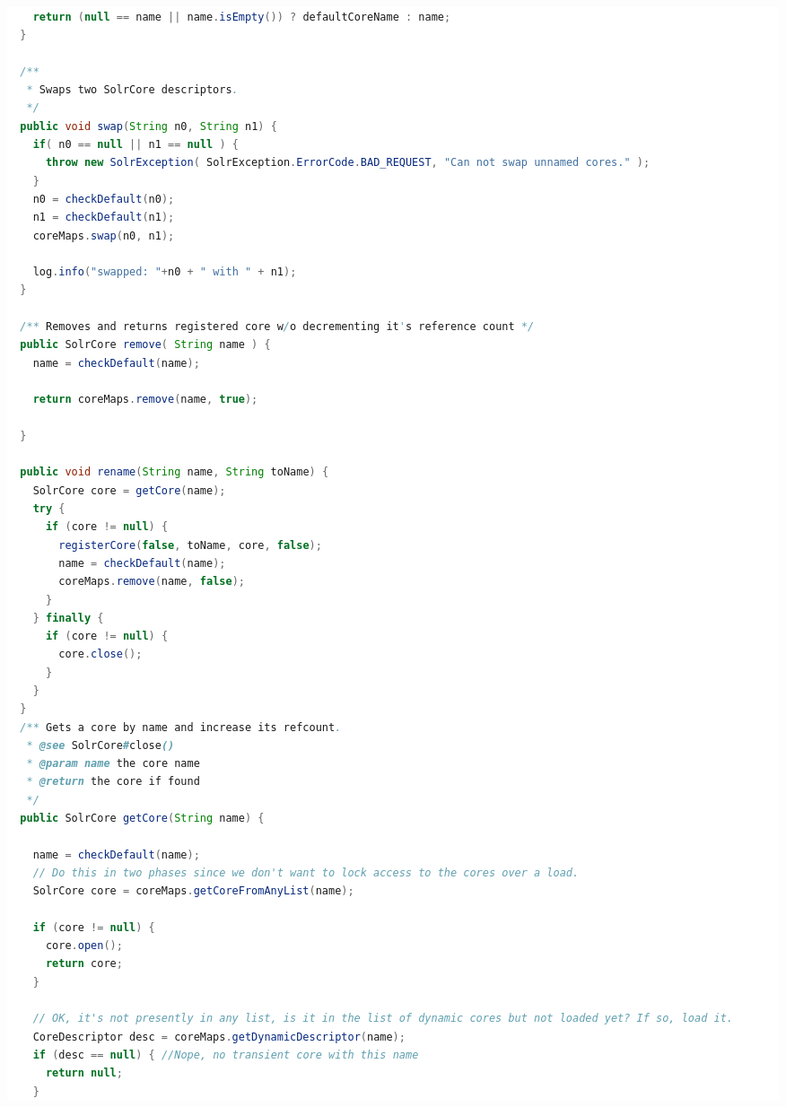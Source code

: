 ```java
    return (null == name || name.isEmpty()) ? defaultCoreName : name;
  } 

  /**
   * Swaps two SolrCore descriptors.
   */
  public void swap(String n0, String n1) {
    if( n0 == null || n1 == null ) {
      throw new SolrException( SolrException.ErrorCode.BAD_REQUEST, "Can not swap unnamed cores." );
    }
    n0 = checkDefault(n0);
    n1 = checkDefault(n1);
    coreMaps.swap(n0, n1);

    log.info("swapped: "+n0 + " with " + n1);
  }
  
  /** Removes and returns registered core w/o decrementing it's reference count */
  public SolrCore remove( String name ) {
    name = checkDefault(name);    

    return coreMaps.remove(name, true);

  }

  public void rename(String name, String toName) {
    SolrCore core = getCore(name);
    try {
      if (core != null) {
        registerCore(false, toName, core, false);
        name = checkDefault(name);
        coreMaps.remove(name, false);
      }
    } finally {
      if (core != null) {
        core.close();
      }
    }
  }
  /** Gets a core by name and increase its refcount.
   * @see SolrCore#close() 
   * @param name the core name
   * @return the core if found
   */
  public SolrCore getCore(String name) {

    name = checkDefault(name);
    // Do this in two phases since we don't want to lock access to the cores over a load.
    SolrCore core = coreMaps.getCoreFromAnyList(name);

    if (core != null) {
      core.open();
      return core;
    }

    // OK, it's not presently in any list, is it in the list of dynamic cores but not loaded yet? If so, load it.
    CoreDescriptor desc = coreMaps.getDynamicDescriptor(name);
    if (desc == null) { //Nope, no transient core with this name
      return null;
    }

```